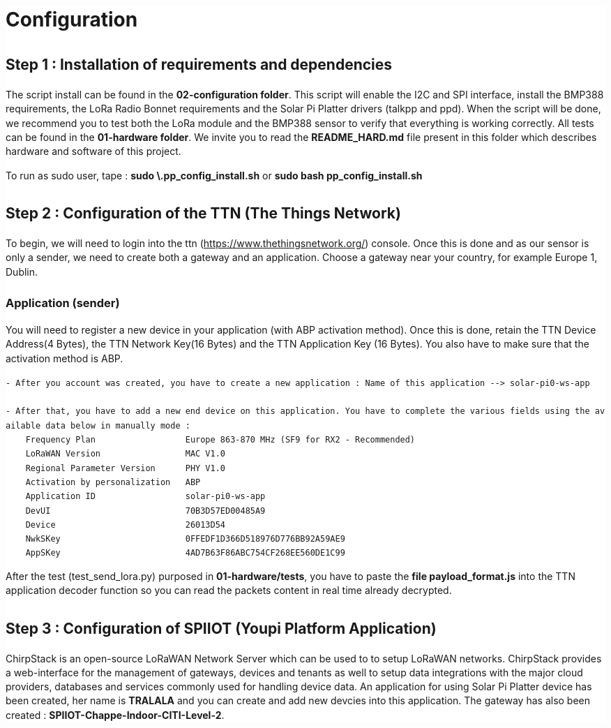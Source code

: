 
# Configuration

## Step 1 : Installation of requirements and dependencies

The script install can be found in the **02-configuration folder**. This script will enable the I2C and SPI interface, install the BMP388 requirements, the LoRa Radio Bonnet requirements and the Solar Pi Platter drivers (talkpp and ppd). When the script will be done, we recommend you to test both the LoRa module and the BMP388 sensor to verify that everything is working correctly.
All tests can be found in the **01-hardware folder**. We invite you to read the **README_HARD.md** file present in this folder which describes hardware and software of this project.

To run as sudo user, tape : **sudo \\.pp_config_install.sh** or **sudo bash pp_config_install.sh**

## Step 2 : Configuration of the TTN (The Things Network)

To begin, we will need to login into the ttn (https://www.thethingsnetwork.org/) console. Once this is done and as our sensor is only a sender, we need to create both a gateway and an application. Choose a gateway near your country, for example Europe 1, Dublin.

### Application (sender)

You will need to register a new device in your application (with ABP activation method). Once this is done, retain the TTN Device Address(4 Bytes), the TTN Network Key(16 Bytes) and the TTN Application Key (16 Bytes). You also have to make sure that the activation method is ABP.

    - After you account was created, you have to create a new application : Name of this application --> solar-pi0-ws-app

    - After that, you have to add a new end device on this application. You have to complete the various fields using the available data below in manually mode :
        Frequency Plan                  Europe 863-870 MHz (SF9 for RX2 - Recommended)
        LoRaWAN Version                 MAC V1.0
        Regional Parameter Version      PHY V1.0
        Activation by personalization   ABP
        Application ID                  solar-pi0-ws-app
        DevUI                           70B3D57ED00485A9
        Device                          26013D54
        NwkSKey                         0FFEDF1D366D518976D776BB92A59AE9
        AppSKey                         4AD7B63F86ABC754CF268EE560DE1C99

After the test (test_send_lora.py) purposed in **01-hardware/tests**, you have to paste the **file payload_format.js** into the TTN application decoder function so you can read the packets content in real time already decrypted.

## Step 3 : Configuration of SPIIOT (Youpi Platform Application)

ChirpStack is an open-source LoRaWAN Network Server which can be used to to setup LoRaWAN networks. ChirpStack provides a web-interface for the management of gateways, devices and tenants as well to setup data integrations with the major cloud providers, databases and services commonly used for handling device data. An application for using Solar Pi Platter device has been created, her name is **TRALALA** and you can create and add new devcies into this application. The gateway has also been created : **SPIIOT-Chappe-Indoor-CITI-Level-2**.
